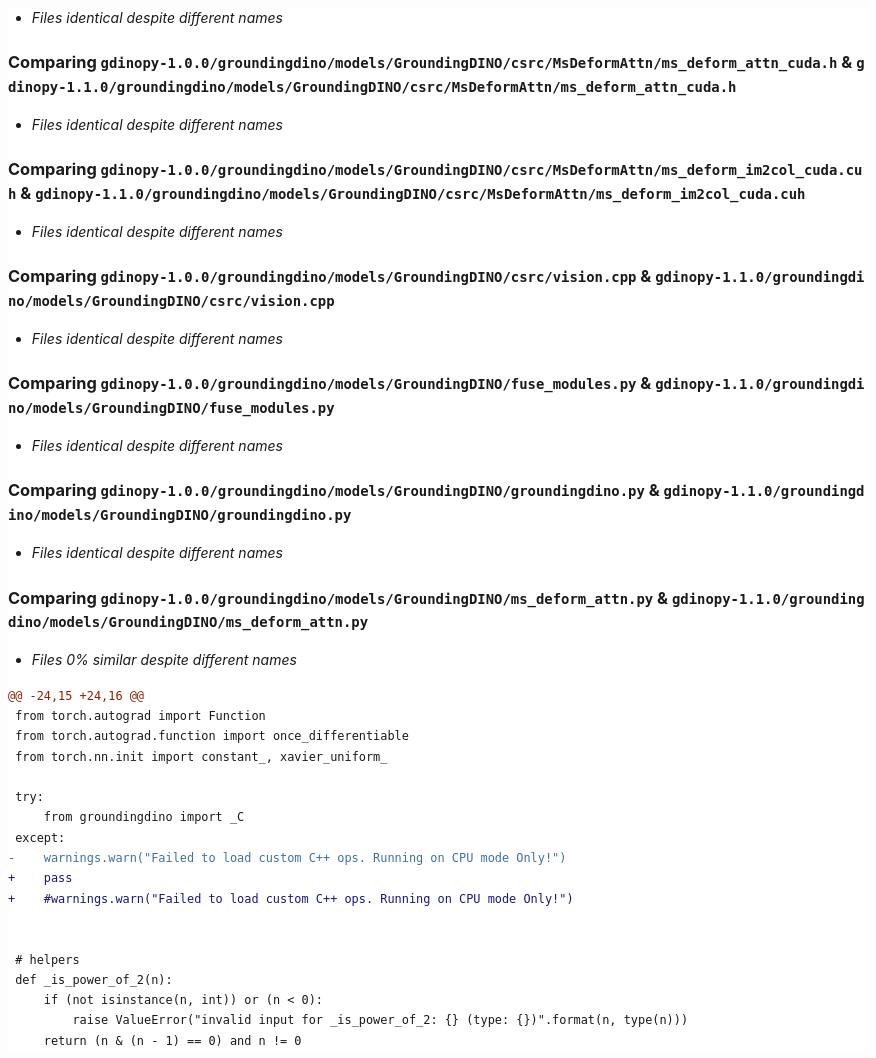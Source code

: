 * *Files identical despite different names*

### Comparing `gdinopy-1.0.0/groundingdino/models/GroundingDINO/csrc/MsDeformAttn/ms_deform_attn_cuda.h` & `gdinopy-1.1.0/groundingdino/models/GroundingDINO/csrc/MsDeformAttn/ms_deform_attn_cuda.h`

 * *Files identical despite different names*

### Comparing `gdinopy-1.0.0/groundingdino/models/GroundingDINO/csrc/MsDeformAttn/ms_deform_im2col_cuda.cuh` & `gdinopy-1.1.0/groundingdino/models/GroundingDINO/csrc/MsDeformAttn/ms_deform_im2col_cuda.cuh`

 * *Files identical despite different names*

### Comparing `gdinopy-1.0.0/groundingdino/models/GroundingDINO/csrc/vision.cpp` & `gdinopy-1.1.0/groundingdino/models/GroundingDINO/csrc/vision.cpp`

 * *Files identical despite different names*

### Comparing `gdinopy-1.0.0/groundingdino/models/GroundingDINO/fuse_modules.py` & `gdinopy-1.1.0/groundingdino/models/GroundingDINO/fuse_modules.py`

 * *Files identical despite different names*

### Comparing `gdinopy-1.0.0/groundingdino/models/GroundingDINO/groundingdino.py` & `gdinopy-1.1.0/groundingdino/models/GroundingDINO/groundingdino.py`

 * *Files identical despite different names*

### Comparing `gdinopy-1.0.0/groundingdino/models/GroundingDINO/ms_deform_attn.py` & `gdinopy-1.1.0/groundingdino/models/GroundingDINO/ms_deform_attn.py`

 * *Files 0% similar despite different names*

```diff
@@ -24,15 +24,16 @@
 from torch.autograd import Function
 from torch.autograd.function import once_differentiable
 from torch.nn.init import constant_, xavier_uniform_
 
 try:
     from groundingdino import _C
 except:
-    warnings.warn("Failed to load custom C++ ops. Running on CPU mode Only!")
+    pass
+    #warnings.warn("Failed to load custom C++ ops. Running on CPU mode Only!")
 
 
 # helpers
 def _is_power_of_2(n):
     if (not isinstance(n, int)) or (n < 0):
         raise ValueError("invalid input for _is_power_of_2: {} (type: {})".format(n, type(n)))
     return (n & (n - 1) == 0) and n != 0
```
